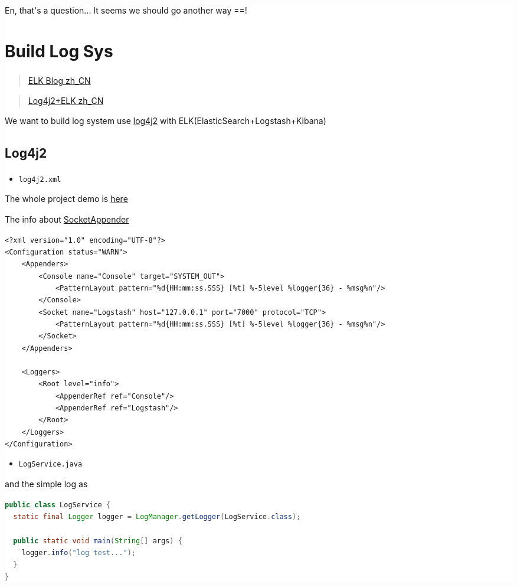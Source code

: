 En, that's a question... It seems we should go another way ==!

# Build Log Sys

> [ELK Blog zh_CN](https://my.oschina.net/itblog/blog/547250)

> [Log4j2+ELK zh_CN](http://blog.csdn.net/zheng0518/article/details/50453215)

We want to build log system use [log4j2](http://logging.apache.org/log4j/2.x) with ELK(ElasticSearch+Logstash+Kibana)

## Log4j2

- ```log4j2.xml```

The whole project demo is [here](https://github.com/houbb/log4j2.git)

The info about [SocketAppender](http://logging.apache.org/log4j/2.x/manual/appenders.html#SocketAppender)

```
<?xml version="1.0" encoding="UTF-8"?>
<Configuration status="WARN">
    <Appenders>
        <Console name="Console" target="SYSTEM_OUT">
            <PatternLayout pattern="%d{HH:mm:ss.SSS} [%t] %-5level %logger{36} - %msg%n"/>
        </Console>
        <Socket name="Logstash" host="127.0.0.1" port="7000" protocol="TCP">
            <PatternLayout pattern="%d{HH:mm:ss.SSS} [%t] %-5level %logger{36} - %msg%n"/>
        </Socket>
    </Appenders>

    <Loggers>
        <Root level="info">
            <AppenderRef ref="Console"/>
            <AppenderRef ref="Logstash"/>
        </Root>
    </Loggers>
</Configuration>
```

- ```LogService.java```

and the simple log as

```java
public class LogService {
  static final Logger logger = LogManager.getLogger(LogService.class);

  public static void main(String[] args) {
    logger.info("log test...");
  }
}
```

